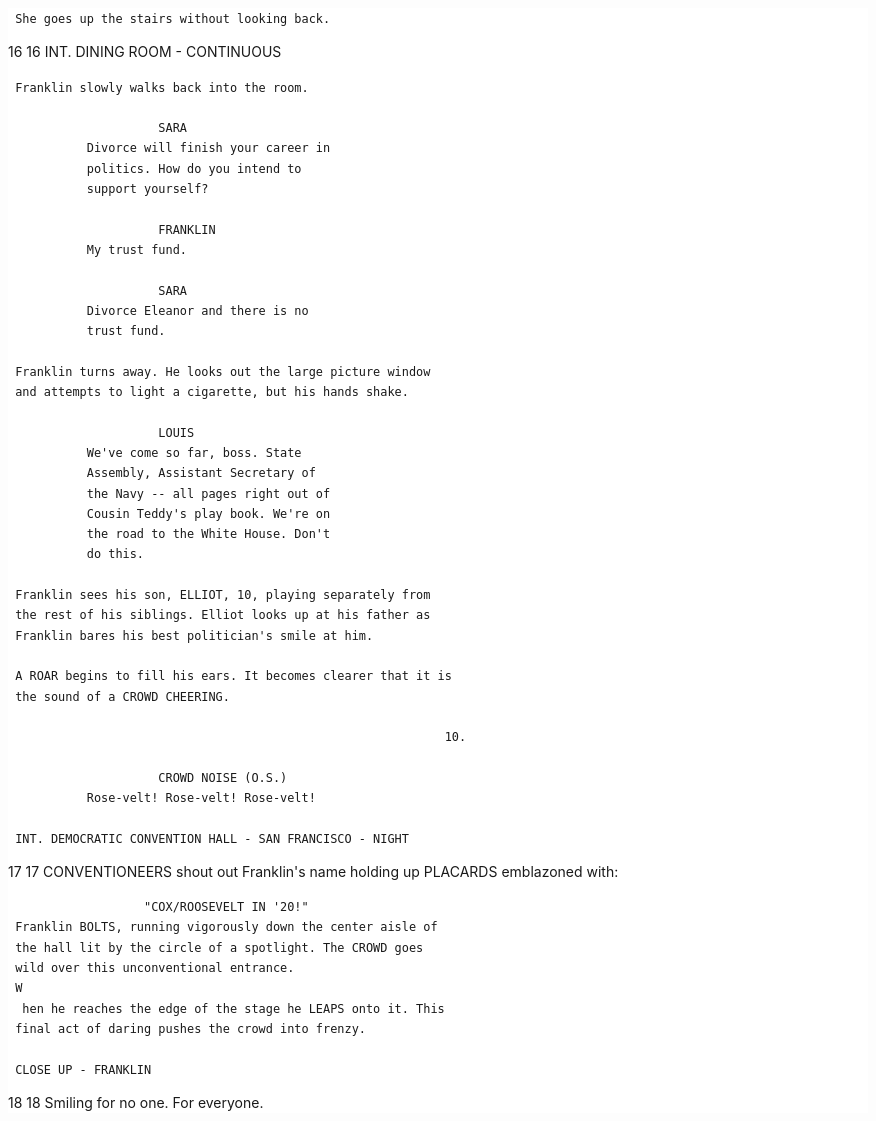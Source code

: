      She goes up the stairs without looking back.

16                                                                16
     INT. DINING ROOM - CONTINUOUS

     Franklin slowly walks back into the room.

                         SARA
               Divorce will finish your career in
               politics. How do you intend to
               support yourself?

                         FRANKLIN
               My trust fund.

                         SARA
               Divorce Eleanor and there is no
               trust fund.

     Franklin turns away. He looks out the large picture window
     and attempts to light a cigarette, but his hands shake.

                         LOUIS
               We've come so far, boss. State
               Assembly, Assistant Secretary of
               the Navy -- all pages right out of
               Cousin Teddy's play book. We're on
               the road to the White House. Don't
               do this.

     Franklin sees his son, ELLIOT, 10, playing separately from
     the rest of his siblings. Elliot looks up at his father as
     Franklin bares his best politician's smile at him.

     A ROAR begins to fill his ears. It becomes clearer that it is
     the sound of a CROWD CHEERING.

                                                                 10.

                         CROWD NOISE (O.S.)
               Rose-velt! Rose-velt! Rose-velt!

     INT. DEMOCRATIC CONVENTION HALL - SAN FRANCISCO - NIGHT
17                                                                    17
     CONVENTIONEERS shout out Franklin's name holding up PLACARDS
     emblazoned with:

                       "COX/ROOSEVELT IN '20!"
     Franklin BOLTS, running vigorously down the center aisle of
     the hall lit by the circle of a spotlight. The CROWD goes
     wild over this unconventional entrance.
     W
      hen he reaches the edge of the stage he LEAPS onto it. This
     final act of daring pushes the crowd into frenzy.

     CLOSE UP - FRANKLIN
18                                                                    18
     Smiling for no one. For everyone.
